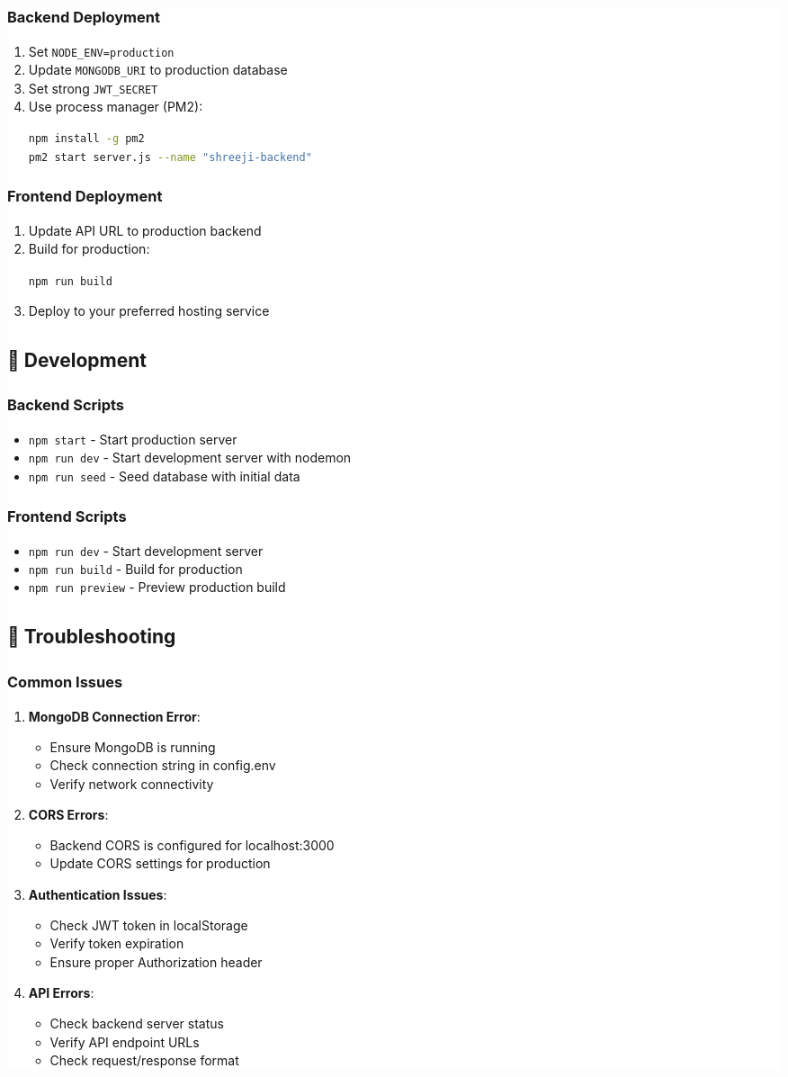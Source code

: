 ### Backend Deployment
1. Set `NODE_ENV=production`
2. Update `MONGODB_URI` to production database
3. Set strong `JWT_SECRET`
4. Use process manager (PM2):
   ```bash
   npm install -g pm2
   pm2 start server.js --name "shreeji-backend"
   ```

### Frontend Deployment
1. Update API URL to production backend
2. Build for production:
   ```bash
   npm run build
   ```
3. Deploy to your preferred hosting service

## 🔧 Development

### Backend Scripts
- `npm start` - Start production server
- `npm run dev` - Start development server with nodemon
- `npm run seed` - Seed database with initial data

### Frontend Scripts
- `npm run dev` - Start development server
- `npm run build` - Build for production
- `npm run preview` - Preview production build

## 🐛 Troubleshooting

### Common Issues

1. **MongoDB Connection Error**:
   - Ensure MongoDB is running
   - Check connection string in config.env
   - Verify network connectivity

2. **CORS Errors**:
   - Backend CORS is configured for localhost:3000
   - Update CORS settings for production

3. **Authentication Issues**:
   - Check JWT token in localStorage
   - Verify token expiration
   - Ensure proper Authorization header

4. **API Errors**:
   - Check backend server status
   - Verify API endpoint URLs
   - Check request/response format
